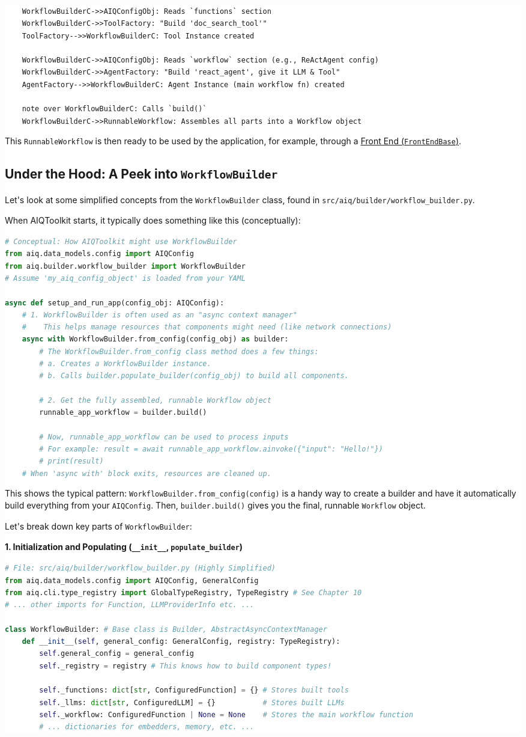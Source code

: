 ```mermaid
    WorkflowBuilderC->>AIQConfigObj: Reads `functions` section
    WorkflowBuilderC->>ToolFactory: "Build 'doc_search_tool'"
    ToolFactory-->>WorkflowBuilderC: Tool Instance created

    WorkflowBuilderC->>AIQConfigObj: Reads `workflow` section (e.g., ReActAgent config)
    WorkflowBuilderC->>AgentFactory: "Build 'react_agent', give it LLM & Tool"
    AgentFactory-->>WorkflowBuilderC: Agent Instance (main workflow fn) created

    note over WorkflowBuilderC: Calls `build()`
    WorkflowBuilderC->>RunnableWorkflow: Assembles all parts into a Workflow object
```
This `RunnableWorkflow` is then ready to be used by the application, for example, through a [Front End (`FrontEndBase`)](07_front_end___frontendbase__.md).

## Under the Hood: A Peek into `WorkflowBuilder`

Let's look at some simplified concepts from the `WorkflowBuilder` class, found in `src/aiq/builder/workflow_builder.py`.

When AIQToolkit starts, it typically does something like this (conceptually):
```python
# Conceptual: How AIQToolkit might use WorkflowBuilder
from aiq.data_models.config import AIQConfig
from aiq.builder.workflow_builder import WorkflowBuilder
# Assume 'my_aiq_config_object' is loaded from your YAML

async def setup_and_run_app(config_obj: AIQConfig):
    # 1. WorkflowBuilder is often used as an "async context manager"
    #    This helps manage resources that components might need (like network connections)
    async with WorkflowBuilder.from_config(config_obj) as builder:
        # The WorkflowBuilder.from_config class method does a few things:
        # a. Creates a WorkflowBuilder instance.
        # b. Calls builder.populate_builder(config_obj) to build all components.

        # 2. Get the fully assembled, runnable Workflow object
        runnable_app_workflow = builder.build() 

        # Now, runnable_app_workflow can be used to process inputs
        # For example: result = await runnable_app_workflow.ainvoke({"input": "Hello!"})
        # print(result)
    # When 'async with' block exits, resources are cleaned up.
```
This shows the typical pattern: `WorkflowBuilder.from_config(config)` is a handy way to create a builder and have it automatically build everything from your `AIQConfig`. Then, `builder.build()` gives you the final, runnable `Workflow` object.

Let's break down key parts of `WorkflowBuilder`:

**1. Initialization and Populating (`__init__`, `populate_builder`)**

```python
# File: src/aiq/builder/workflow_builder.py (Highly Simplified)
from aiq.data_models.config import AIQConfig, GeneralConfig
from aiq.cli.type_registry import GlobalTypeRegistry, TypeRegistry # See Chapter 10
# ... other imports for Function, LLMProviderInfo etc. ...

class WorkflowBuilder: # Base class is Builder, AbstractAsyncContextManager
    def __init__(self, general_config: GeneralConfig, registry: TypeRegistry):
        self.general_config = general_config
        self._registry = registry # This knows how to build component types!
        
        self._functions: dict[str, ConfiguredFunction] = {} # Stores built tools
        self._llms: dict[str, ConfiguredLLM] = {}           # Stores built LLMs
        self._workflow: ConfiguredFunction | None = None    # Stores the main workflow function
        # ... dictionaries for embedders, memory, etc. ...
```